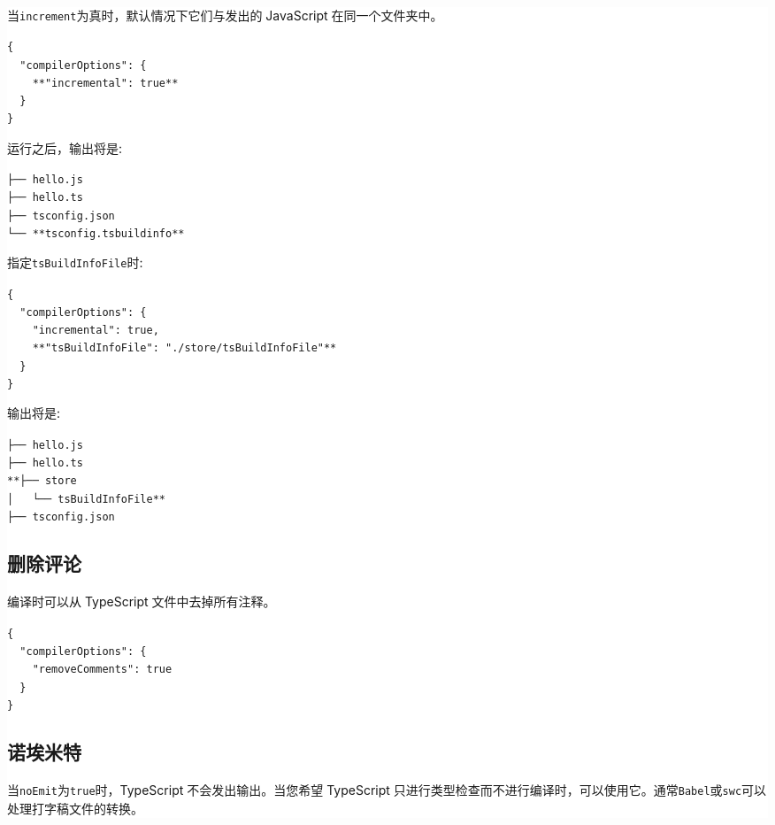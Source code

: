 当`increment`为真时，默认情况下它们与发出的 JavaScript 在同一个文件夹中。

```
{
  "compilerOptions": {
    **"incremental": true**
  }
}
```

运行之后，输出将是:

```
├── hello.js
├── hello.ts
├── tsconfig.json
└── **tsconfig.tsbuildinfo**
```

指定`tsBuildInfoFile`时:

```
{
  "compilerOptions": {
    "incremental": true,
    **"tsBuildInfoFile": "./store/tsBuildInfoFile"**
  }
}
```

输出将是:

```
├── hello.js
├── hello.ts
**├── store
│   └── tsBuildInfoFile**
├── tsconfig.json
```

## 删除评论

编译时可以从 TypeScript 文件中去掉所有注释。

```
{
  "compilerOptions": {
    "removeComments": true
  }
}
```

## 诺埃米特

当`noEmit`为`true`时，TypeScript 不会发出输出。当您希望 TypeScript 只进行类型检查而不进行编译时，可以使用它。通常`Babel`或`swc`可以处理打字稿文件的转换。
